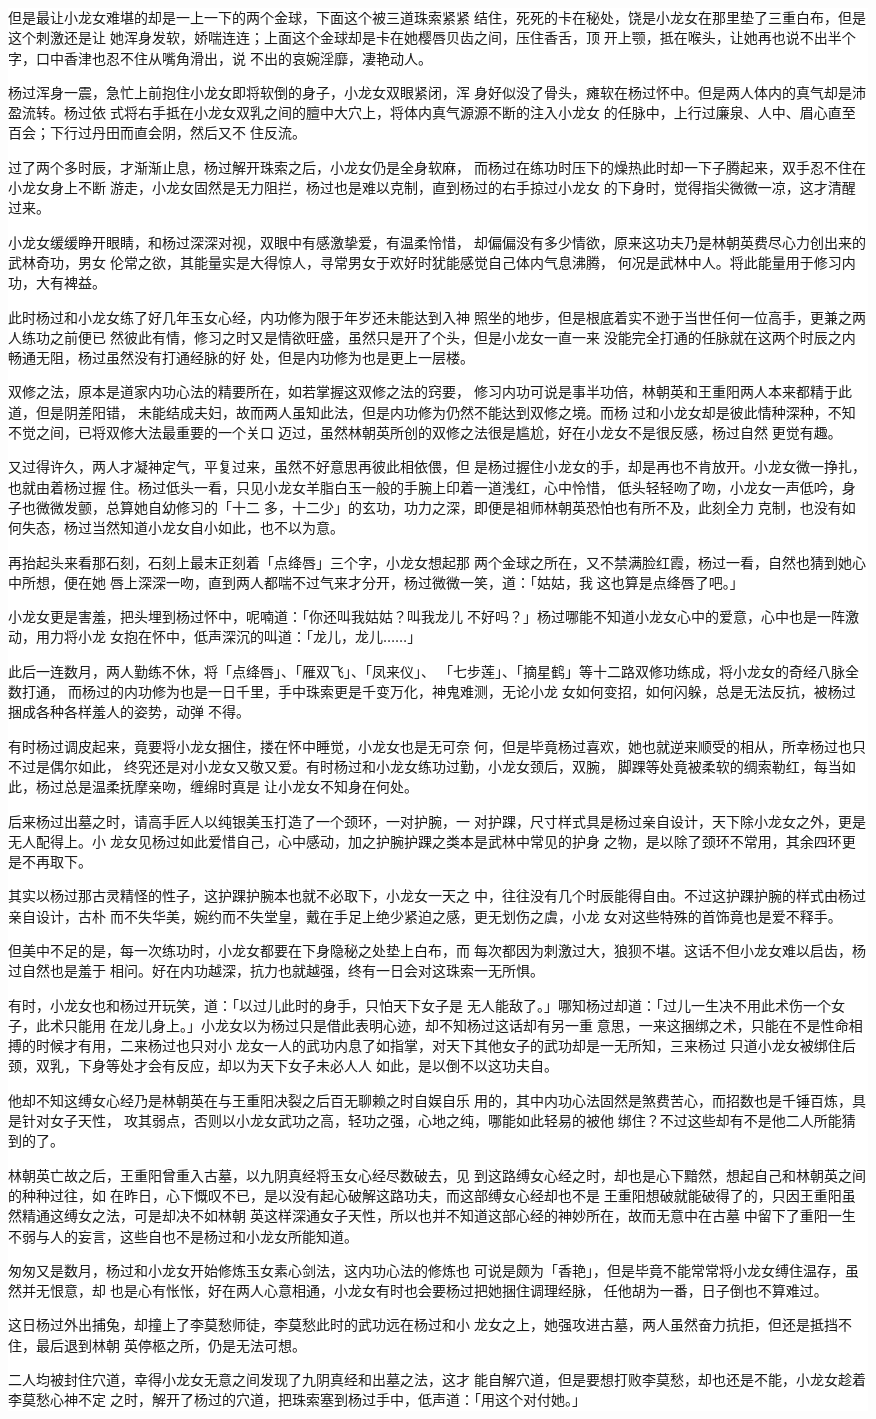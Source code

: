但是最让小龙女难堪的却是一上一下的两个金球，下面这个被三道珠索紧紧 结住，死死的卡在秘处，饶是小龙女在那里垫了三重白布，但是这个刺激还是让 她浑身发软，娇喘连连；上面这个金球却是卡在她樱唇贝齿之间，压住香舌，顶 开上颚，抵在喉头，让她再也说不出半个字，口中香津也忍不住从嘴角滑出，说 不出的哀婉淫靡，凄艳动人。 

杨过浑身一震，急忙上前抱住小龙女即将软倒的身子，小龙女双眼紧闭，浑 身好似没了骨头，瘫软在杨过怀中。但是两人体内的真气却是沛盈流转。杨过依 式将右手抵在小龙女双乳之间的膻中大穴上，将体内真气源源不断的注入小龙女 的任脉中，上行过廉泉、人中、眉心直至百会；下行过丹田而直会阴，然后又不 住反流。 

过了两个多时辰，才渐渐止息，杨过解开珠索之后，小龙女仍是全身软麻， 而杨过在练功时压下的燥热此时却一下子腾起来，双手忍不住在小龙女身上不断 游走，小龙女固然是无力阻拦，杨过也是难以克制，直到杨过的右手掠过小龙女 的下身时，觉得指尖微微一凉，这才清醒过来。 

小龙女缓缓睁开眼睛，和杨过深深对视，双眼中有感激挚爱，有温柔怜惜， 却偏偏没有多少情欲，原来这功夫乃是林朝英费尽心力创出来的武林奇功，男女 伦常之欲，其能量实是大得惊人，寻常男女于欢好时犹能感觉自己体内气息沸腾， 何况是武林中人。将此能量用于修习内功，大有裨益。 

此时杨过和小龙女练了好几年玉女心经，内功修为限于年岁还未能达到入神 照坐的地步，但是根底着实不逊于当世任何一位高手，更兼之两人练功之前便已 然彼此有情，修习之时又是情欲旺盛，虽然只是开了个头，但是小龙女一直一来 没能完全打通的任脉就在这两个时辰之内畅通无阻，杨过虽然没有打通经脉的好 处，但是内功修为也是更上一层楼。 

双修之法，原本是道家内功心法的精要所在，如若掌握这双修之法的窍要， 修习内功可说是事半功倍，林朝英和王重阳两人本来都精于此道，但是阴差阳错， 未能结成夫妇，故而两人虽知此法，但是内功修为仍然不能达到双修之境。而杨 过和小龙女却是彼此情种深种，不知不觉之间，已将双修大法最重要的一个关口 迈过，虽然林朝英所创的双修之法很是尴尬，好在小龙女不是很反感，杨过自然 更觉有趣。 

又过得许久，两人才凝神定气，平复过来，虽然不好意思再彼此相依偎，但 是杨过握住小龙女的手，却是再也不肯放开。小龙女微一挣扎，也就由着杨过握 住。杨过低头一看，只见小龙女羊脂白玉一般的手腕上印着一道浅红，心中怜惜， 低头轻轻吻了吻，小龙女一声低吟，身子也微微发颤，总算她自幼修习的「十二 多，十二少」的玄功，功力之深，即便是祖师林朝英恐怕也有所不及，此刻全力 克制，也没有如何失态，杨过当然知道小龙女自小如此，也不以为意。 

再抬起头来看那石刻，石刻上最末正刻着「点绛唇」三个字，小龙女想起那 两个金球之所在，又不禁满脸红霞，杨过一看，自然也猜到她心中所想，便在她 唇上深深一吻，直到两人都喘不过气来才分开，杨过微微一笑，道：「姑姑，我 这也算是点绛唇了吧。」 

小龙女更是害羞，把头埋到杨过怀中，呢喃道：「你还叫我姑姑？叫我龙儿 不好吗？」杨过哪能不知道小龙女心中的爱意，心中也是一阵激动，用力将小龙 女抱在怀中，低声深沉的叫道：「龙儿，龙儿……」 

此后一连数月，两人勤练不休，将「点绛唇」、「雁双飞」、「凤来仪」、 「七步莲」、「摘星鹤」等十二路双修功练成，将小龙女的奇经八脉全数打通， 而杨过的内功修为也是一日千里，手中珠索更是千变万化，神鬼难测，无论小龙 女如何变招，如何闪躲，总是无法反抗，被杨过捆成各种各样羞人的姿势，动弹 不得。 

有时杨过调皮起来，竟要将小龙女捆住，搂在怀中睡觉，小龙女也是无可奈 何，但是毕竟杨过喜欢，她也就逆来顺受的相从，所幸杨过也只不过是偶尔如此， 终究还是对小龙女又敬又爱。有时杨过和小龙女练功过勤，小龙女颈后，双腕， 脚踝等处竟被柔软的绸索勒红，每当如此，杨过总是温柔抚摩亲吻，缠绵时真是 让小龙女不知身在何处。 

后来杨过出墓之时，请高手匠人以纯银美玉打造了一个颈环，一对护腕，一 对护踝，尺寸样式具是杨过亲自设计，天下除小龙女之外，更是无人配得上。小 龙女见杨过如此爱惜自己，心中感动，加之护腕护踝之类本是武林中常见的护身 之物，是以除了颈环不常用，其余四环更是不再取下。 

其实以杨过那古灵精怪的性子，这护踝护腕本也就不必取下，小龙女一天之 中，往往没有几个时辰能得自由。不过这护踝护腕的样式由杨过亲自设计，古朴 而不失华美，婉约而不失堂皇，戴在手足上绝少紧迫之感，更无划伤之虞，小龙 女对这些特殊的首饰竟也是爱不释手。 

但美中不足的是，每一次练功时，小龙女都要在下身隐秘之处垫上白布，而 每次都因为刺激过大，狼狈不堪。这话不但小龙女难以启齿，杨过自然也是羞于 相问。好在内功越深，抗力也就越强，终有一日会对这珠索一无所惧。 

有时，小龙女也和杨过开玩笑，道：「以过儿此时的身手，只怕天下女子是 无人能敌了。」哪知杨过却道：「过儿一生决不用此术伤一个女子，此术只能用 在龙儿身上。」小龙女以为杨过只是借此表明心迹，却不知杨过这话却有另一重 意思，一来这捆绑之术，只能在不是性命相搏的时候才有用，二来杨过也只对小 龙女一人的武功内息了如指掌，对天下其他女子的武功却是一无所知，三来杨过 只道小龙女被绑住后颈，双乳，下身等处才会有反应，却以为天下女子未必人人 如此，是以倒不以这功夫自。 

他却不知这缚女心经乃是林朝英在与王重阳决裂之后百无聊赖之时自娱自乐 用的，其中内功心法固然是煞费苦心，而招数也是千锤百炼，具是针对女子天性， 攻其弱点，否则以小龙女武功之高，轻功之强，心地之纯，哪能如此轻易的被他 绑住？不过这些却有不是他二人所能猜到的了。 

林朝英亡故之后，王重阳曾重入古墓，以九阴真经将玉女心经尽数破去，见 到这路缚女心经之时，却也是心下黯然，想起自己和林朝英之间的种种过往，如 在昨日，心下慨叹不已，是以没有起心破解这路功夫，而这部缚女心经却也不是 王重阳想破就能破得了的，只因王重阳虽然精通这缚女之法，可是却决不如林朝 英这样深通女子天性，所以也并不知道这部心经的神妙所在，故而无意中在古墓 中留下了重阳一生不弱与人的妄言，这些自也不是杨过和小龙女所能知道。 

匆匆又是数月，杨过和小龙女开始修炼玉女素心剑法，这内功心法的修炼也 可说是颇为「香艳」，但是毕竟不能常常将小龙女缚住温存，虽然并无恨意，却 也是心有怅怅，好在两人心意相通，小龙女有时也会要杨过把她捆住调理经脉， 任他胡为一番，日子倒也不算难过。 

这日杨过外出捕兔，却撞上了李莫愁师徒，李莫愁此时的武功远在杨过和小 龙女之上，她强攻进古墓，两人虽然奋力抗拒，但还是抵挡不住，最后退到林朝 英停柩之所，仍是无法可想。 

二人均被封住穴道，幸得小龙女无意之间发现了九阴真经和出墓之法，这才 能自解穴道，但是要想打败李莫愁，却也还是不能，小龙女趁着李莫愁心神不定 之时，解开了杨过的穴道，把珠索塞到杨过手中，低声道：「用这个对付她。」 
